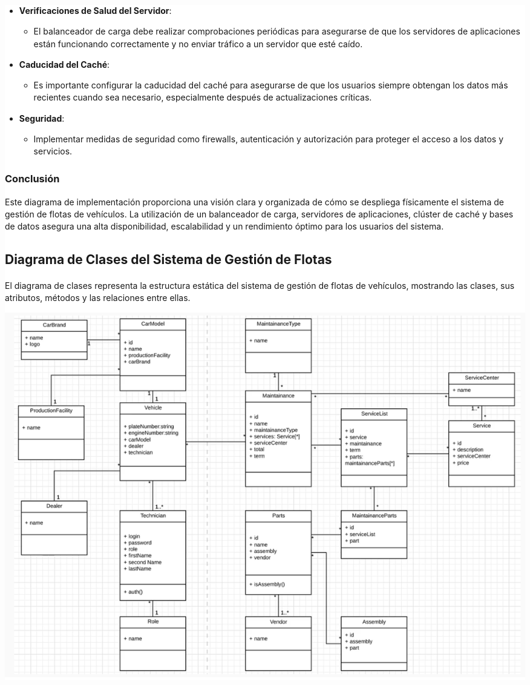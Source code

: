 - **Verificaciones de Salud del Servidor**:
  - El balanceador de carga debe realizar comprobaciones periódicas para asegurarse de que los servidores de aplicaciones están funcionando correctamente y no enviar tráfico a un servidor que esté caído.

- **Caducidad del Caché**:
  - Es importante configurar la caducidad del caché para asegurarse de que los usuarios siempre obtengan los datos más recientes cuando sea necesario, especialmente después de actualizaciones críticas.

- **Seguridad**:
  - Implementar medidas de seguridad como firewalls, autenticación y autorización para proteger el acceso a los datos y servicios.

### Conclusión

Este diagrama de implementación proporciona una visión clara y organizada de cómo se despliega físicamente el sistema de gestión de flotas de vehículos. La utilización de un balanceador de carga, servidores de aplicaciones, clúster de caché y bases de datos asegura una alta disponibilidad, escalabilidad y un rendimiento óptimo para los usuarios del sistema.

## Diagrama de Clases del Sistema de Gestión de Flotas

El diagrama de clases representa la estructura estática del sistema de gestión de flotas de vehículos, mostrando las clases, sus atributos, métodos y las relaciones entre ellas.

![diagrama de clases flota vehículos](./images/diagramas%20ejemplos/flota_vehiculos/Diagrama%20de%20clases.PNG)
